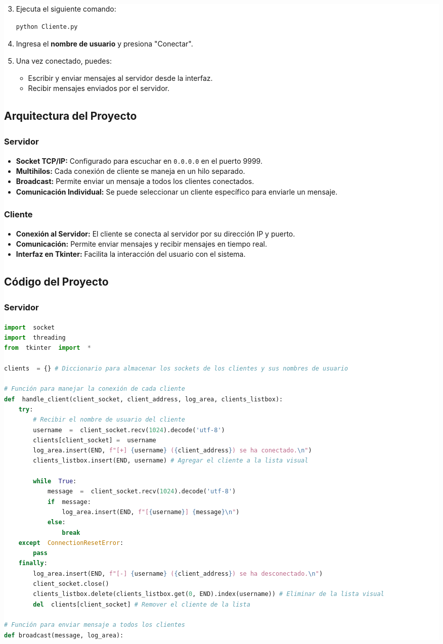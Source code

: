 3.  Ejecuta el siguiente comando:
	```
	python Cliente.py
	```
    
3.  Ingresa el **nombre de usuario** y presiona "Conectar".
    
4.  Una vez conectado, puedes:
    
    -   Escribir y enviar mensajes al servidor desde la interfaz.
    -   Recibir mensajes enviados por el servidor.
 
 ## **Arquitectura del Proyecto**

### **Servidor**

-   **Socket TCP/IP:** Configurado para escuchar en `0.0.0.0` en el puerto 9999.
-   **Multihilos:** Cada conexión de cliente se maneja en un hilo separado.
-   **Broadcast:** Permite enviar un mensaje a todos los clientes conectados.
-   **Comunicación Individual:** Se puede seleccionar un cliente específico para enviarle un mensaje.

### **Cliente**

-   **Conexión al Servidor:** El cliente se conecta al servidor por su dirección IP y puerto.
-   **Comunicación:** Permite enviar mensajes y recibir mensajes en tiempo real.
-   **Interfaz en Tkinter:** Facilita la interacción del usuario con el sistema.

## **Código del Proyecto**

### **Servidor**
```python
import  socket
import  threading
from  tkinter  import  *

clients  = {} # Diccionario para almacenar los sockets de los clientes y sus nombres de usuario

# Función para manejar la conexión de cada cliente
def  handle_client(client_socket, client_address, log_area, clients_listbox):
	try:
		# Recibir el nombre de usuario del cliente
		username  =  client_socket.recv(1024).decode('utf-8')
		clients[client_socket] =  username
		log_area.insert(END, f"[+] {username} ({client_address}) se ha conectado.\n")
		clients_listbox.insert(END, username) # Agregar el cliente a la lista visual
		
		while  True:
			message  =  client_socket.recv(1024).decode('utf-8')
			if  message:
				log_area.insert(END, f"[{username}] {message}\n")
			else:
				break
	except  ConnectionResetError:
		pass
	finally:
		log_area.insert(END, f"[-] {username} ({client_address}) se ha desconectado.\n")
		client_socket.close()
		clients_listbox.delete(clients_listbox.get(0, END).index(username)) # Eliminar de la lista visual
		del  clients[client_socket] # Remover el cliente de la lista

# Función para enviar mensaje a todos los clientes
def broadcast(message, log_area):
```